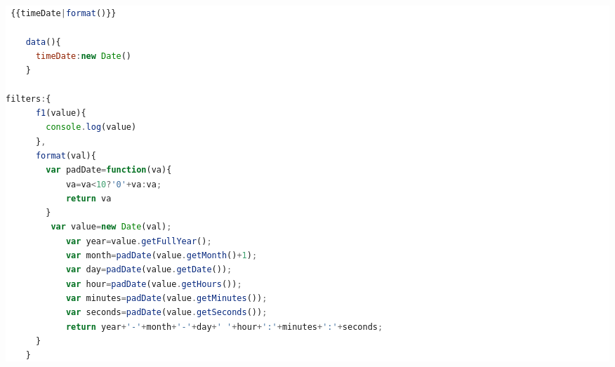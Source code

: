 ```js
 {{timeDate|format()}}

    data(){
      timeDate:new Date()
    }

filters:{
      f1(value){
        console.log(value)
      },
      format(val){   
        var padDate=function(va){
            va=va<10?'0'+va:va;
            return va
        }
         var value=new Date(val);
            var year=value.getFullYear();
            var month=padDate(value.getMonth()+1);
            var day=padDate(value.getDate());
            var hour=padDate(value.getHours());
            var minutes=padDate(value.getMinutes());
            var seconds=padDate(value.getSeconds());
            return year+'-'+month+'-'+day+' '+hour+':'+minutes+':'+seconds;
      }
    }
```





 